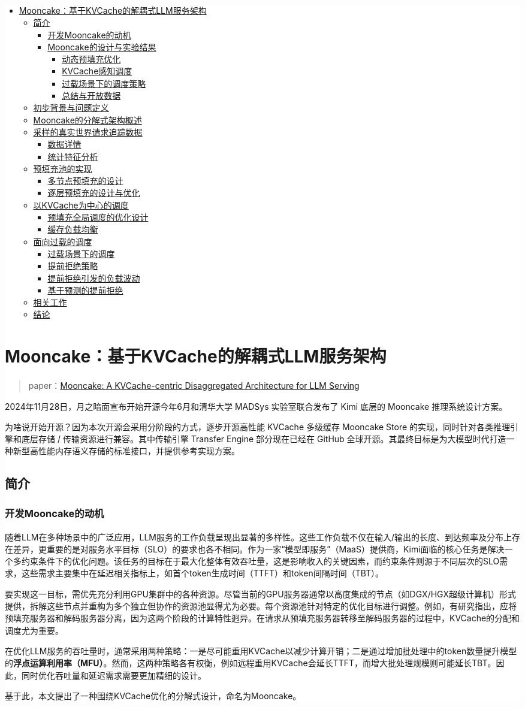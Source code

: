 - [Mooncake：基于KVCache的解耦式LLM服务架构](#mooncake基于kvcache的解耦式llm服务架构)
  - [简介](#简介)
    - [开发Mooncake的动机](#开发mooncake的动机)
    - [Mooncake的设计与实验结果](#mooncake的设计与实验结果)
      - [动态预填充优化](#动态预填充优化)
      - [KVCache感知调度](#kvcache感知调度)
      - [过载场景下的调度策略](#过载场景下的调度策略)
      - [总结与开放数据](#总结与开放数据)
  - [初步背景与问题定义](#初步背景与问题定义)
  - [Mooncake的分解式架构概述](#mooncake的分解式架构概述)
  - [采样的真实世界请求追踪数据](#采样的真实世界请求追踪数据)
    - [数据详情](#数据详情)
    - [统计特征分析](#统计特征分析)
  - [预填充池的实现](#预填充池的实现)
    - [多节点预填充的设计](#多节点预填充的设计)
    - [逐层预填充的设计与优化](#逐层预填充的设计与优化)
  - [以KVCache为中心的调度](#以kvcache为中心的调度)
    - [预填充全局调度的优化设计](#预填充全局调度的优化设计)
    - [缓存负载均衡](#缓存负载均衡)
  - [面向过载的调度](#面向过载的调度)
    - [过载场景下的调度](#过载场景下的调度)
    - [提前拒绝策略](#提前拒绝策略)
    - [提前拒绝引发的负载波动](#提前拒绝引发的负载波动)
    - [基于预测的提前拒绝](#基于预测的提前拒绝)
  - [相关工作](#相关工作)
  - [结论](#结论)


# Mooncake：基于KVCache的解耦式LLM服务架构

> paper：[Mooncake: A KVCache-centric Disaggregated Architecture for LLM Serving](https://arxiv.org/abs/2407.00079)

2024年11月28日，月之暗面宣布开始开源今年6月和清华大学 MADSys 实验室联合发布了 Kimi 底层的 Mooncake 推理系统设计方案。

为啥说开始开源？因为本次开源会采用分阶段的方式，逐步开源高性能 KVCache 多级缓存 Mooncake Store 的实现，同时针对各类推理引擎和底层存储 / 传输资源进行兼容。其中传输引擎 Transfer Engine 部分现在已经在 GitHub 全球开源。其最终目标是为大模型时代打造一种新型高性能内存语义存储的标准接口，并提供参考实现方案。

## 简介

### 开发Mooncake的动机

随着LLM在多种场景中的广泛应用，LLM服务的工作负载呈现出显著的多样性。这些工作负载不仅在输入/输出的长度、到达频率及分布上存在差异，更重要的是对服务水平目标（SLO）的要求也各不相同。作为一家“模型即服务”（MaaS）提供商，Kimi面临的核心任务是解决一个多约束条件下的优化问题。该任务的目标在于最大化整体有效吞吐量，这是影响收入的关键因素，而约束条件则源于不同层次的SLO需求，这些需求主要集中在延迟相关指标上，如首个token生成时间（TTFT）和token间隔时间（TBT）。

要实现这一目标，需优先充分利用GPU集群中的各种资源。尽管当前的GPU服务器通常以高度集成的节点（如DGX/HGX超级计算机）形式提供，拆解这些节点并重构为多个独立但协作的资源池显得尤为必要。每个资源池针对特定的优化目标进行调整。例如，有研究指出，应将预填充服务器和解码服务器分离，因为这两个阶段的计算特性迥异。在请求从预填充服务器转移至解码服务器的过程中，KVCache的分配和调度尤为重要。

在优化LLM服务的吞吐量时，通常采用两种策略：一是尽可能重用KVCache以减少计算开销；二是通过增加批处理中的token数量提升模型的**浮点运算利用率（MFU）**。然而，这两种策略各有权衡，例如远程重用KVCache会延长TTFT，而增大批处理规模则可能延长TBT。因此，同时优化吞吐量和延迟需求需要更加精细的设计。

基于此，本文提出了一种围绕KVCache优化的分解式设计，命名为Mooncake。
